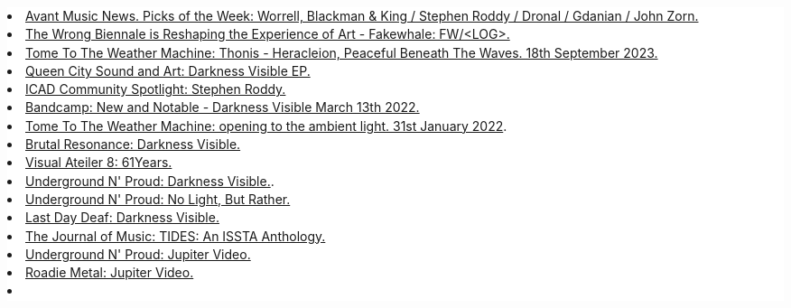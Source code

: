   </li>
 
  <li>
    <a target="_blank" href="https://avantmusicnews.com/2023/09/12/amn-picks-of-the-week-worrell-blackman-king-stephen-roddy-dronal-gdanian-john-zorn/">Avant Music News. Picks of the Week: Worrell, Blackman & King / Stephen Roddy / Dronal / Gdanian / John Zorn.</a>
  </li>
  <li>
    <a target="_blank" href="https://log.fakewhale.xyz/insights/the-wrong-biennale-is-reshaping-the-experience-of-art/">The Wrong Biennale is Reshaping the Experience of Art - Fakewhale: FW/&ltLOG&gt.</a> 
  </li>
  <li>
    <a target="_blank" href="https://tometotheweathermachine.com/blog/stephen-roddy-thonis-heracleion-peaceful-beneath-the-waves">Tome To The Weather Machine: Thonis - Heracleion, Peaceful Beneath The Waves. 18th September 2023.</a>
  </li>
  <li>
    <a target="_blank" href="https://queencitysoundsandart.wordpress.com/2022/03/06/stephen-roddy-establishes-a-sustained-sense-of-perilous-urgency-on-darkness-visible/">Queen City Sound and Art: Darkness Visible EP.</a>
  </li>
  <li>
    <a target="_blank" href="https://icad.org/cs-stephen-roddy//">ICAD Community Spotlight: Stephen Roddy.</a>
  </li>
  <li>
    <a target="_blank" href="https://stephenroddy.github.io/images/bandcampFront.png">Bandcamp: New and Notable - Darkness Visible March 13th 2022.</a>
  </li>
  <li>
    <a target="_blank" href="https://tometotheweathermachine.com/blog/stephen-roddy-opening-to-the-ambient-light">Tome To The Weather Machine: opening to the ambient light. 31st January 2022</a>.
  </li>
  <li>
    <a target="_blank" href="https://www.brutalresonance.com/feature/whats-in-our-inbox-77/">Brutal Resonance: Darkness Visible.</a>
  </li>
  <li><a target="_blank" href="https://visualatelier8.com/stephen-roddy-61years/">Visual Ateiler 8: 61Years.</a></li>
  <li>
    <a target="_blank" href="https://undergroundnproud.com/2022/02/16/stephen-roddy-new-ep-darkness-visible/">Underground N' Proud: Darkness Visible.</a>.
  </li>
  <li>
    <a target="_blank" href="https://undergroundnproud.com/2022/01/21/stephen-roddy-new-single-no-light-but-rather/">Underground N' Proud: No Light, But Rather.</a>
  </li>
  <li>
    <a target="_blank" href="http://lastdaydeaf.com/dope-151/">Last Day Deaf: Darkness Visible.</a>
  </li>
  <li>
    <a target="_blank" href="https://journalofmusic.com/listing/20-07-21/issta-album-launch">The Journal of Music: TIDES: An ISSTA Anthology.</a>
  </li>
  <li>
    <a target="_blank" href="https://undergroundnproud.com/2021/08/13/stephen-roddy-new-single-jupiter/">Underground N' Proud: Jupiter Video.</a>
  </li>
  <li>
    <a target="_blank" href="https://roadie-metal.com/stephen-roddy-confira-o-video-da-faixa-jupiter/">Roadie Metal: Jupiter Video.</a>
  </li>
  <li>